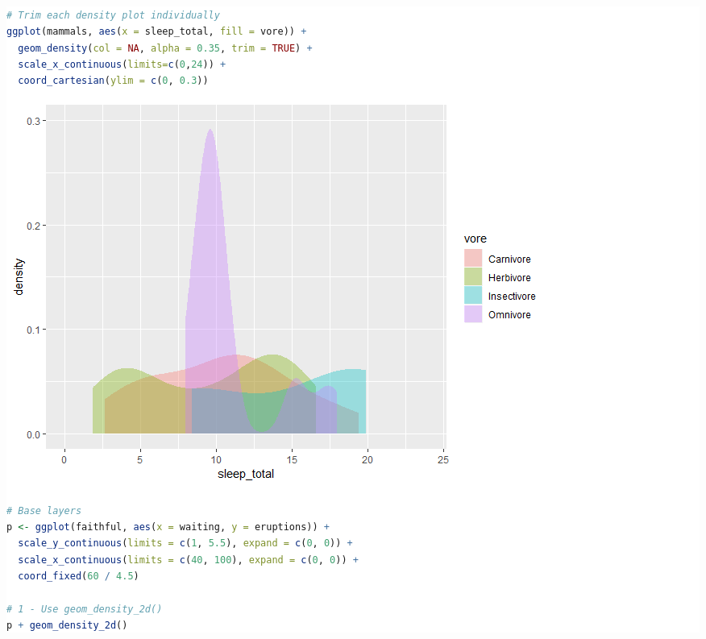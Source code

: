 ``` r
# Trim each density plot individually
ggplot(mammals, aes(x = sleep_total, fill = vore)) +
  geom_density(col = NA, alpha = 0.35, trim = TRUE) +
  scale_x_continuous(limits=c(0,24)) +
  coord_cartesian(ylim = c(0, 0.3))
```

![](datacamp_ggplot2_Part3_files/figure-markdown_github/Part%201%20statplots-20.png)

``` r
# Base layers
p <- ggplot(faithful, aes(x = waiting, y = eruptions)) +
  scale_y_continuous(limits = c(1, 5.5), expand = c(0, 0)) +
  scale_x_continuous(limits = c(40, 100), expand = c(0, 0)) +
  coord_fixed(60 / 4.5)

# 1 - Use geom_density_2d()
p + geom_density_2d()
```
